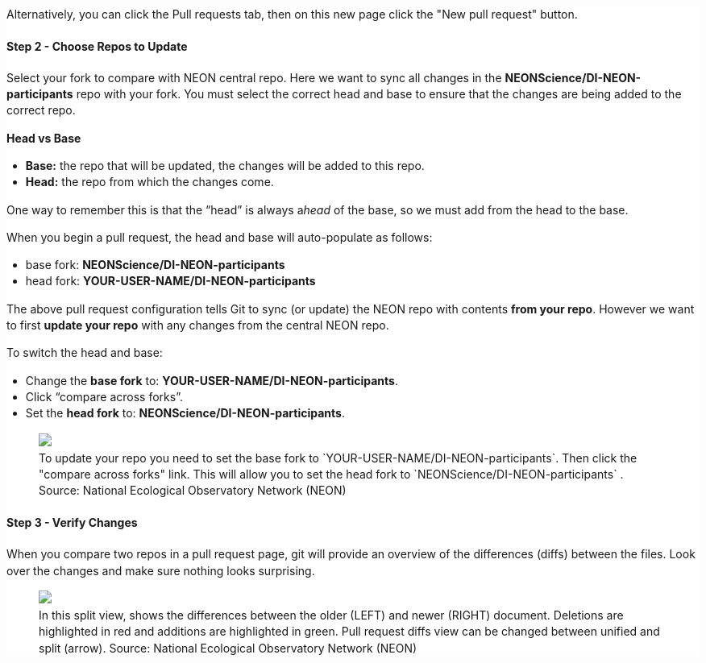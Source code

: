 Alternatively, you can click the Pull requests tab, then on this new page click the
"New pull request" button.

#### Step 2 - Choose Repos to Update
Select your fork to compare with NEON central repo. Here we want to sync all changes
in the **NEONScience/DI-NEON-participants** repo with your fork.
You must select the correct head and base to ensure that the changes are being
added to the correct repo.

**Head vs Base**

* **Base:** the repo that will be updated, the changes will be added to this repo.
* **Head:** the repo from which the changes come.

One way to remember this is that the “head” is always a*head* of the base, so
we must add from the head to the base.

When you begin a pull request, the head and base will auto-populate as follows:

* base fork: **NEONScience/DI-NEON-participants**
* head fork: **YOUR-USER-NAME/DI-NEON-participants**

The above pull request configuration tells Git to sync (or update) the NEON repo
with contents **from your repo**. However we want to first **update your repo**
with any changes from the central NEON repo.

To switch the head and base:

* Change the **base fork** to: **YOUR-USER-NAME/DI-NEON-participants**.
* Click “compare across forks”.
* Set the **head fork** to: **NEONScience/DI-NEON-participants**.  


 <figure>
	<a href="{{ site.baseurl }}/images/pre-institute-content/pre-institute2-git/Git-PR-compareForks.png">
	<img src="{{ site.baseurl }}/images/pre-institute-content/pre-institute2-git/Git-PR-compareForks.png"></a>
	<figcaption> To update your repo you need to set the base fork to
   `YOUR-USER-NAME/DI-NEON-participants`. Then click the "compare across forks"
   link. This will allow you to set the head fork to `NEONScience/DI-NEON-participants` .
Source: National Ecological Observatory Network (NEON)  
	</figcaption>
</figure>

#### Step 3 - Verify Changes
When you compare two repos in a pull request page, git will provide an overview
of the differences (diffs) between the files. Look over the changes and make sure
nothing looks surprising.

 <figure>
	<a href="{{ site.baseurl }}/images/pre-institute-content/pre-institute2-git/Git-PRscreenshot-diffs.png">
	<img src="{{ site.baseurl }}/images/pre-institute-content/pre-institute2-git/Git-PRscreenshot-diffs.png"></a>
	<figcaption> In this split view, shows the differences between the older (LEFT)
	and newer (RIGHT) document. Deletions are highlighted in red and additions
	are highlighted in green.
	Pull request diffs view can be changed between unified and split (arrow).
	Source: National Ecological Observatory Network (NEON)
	</figcaption>
</figure>
